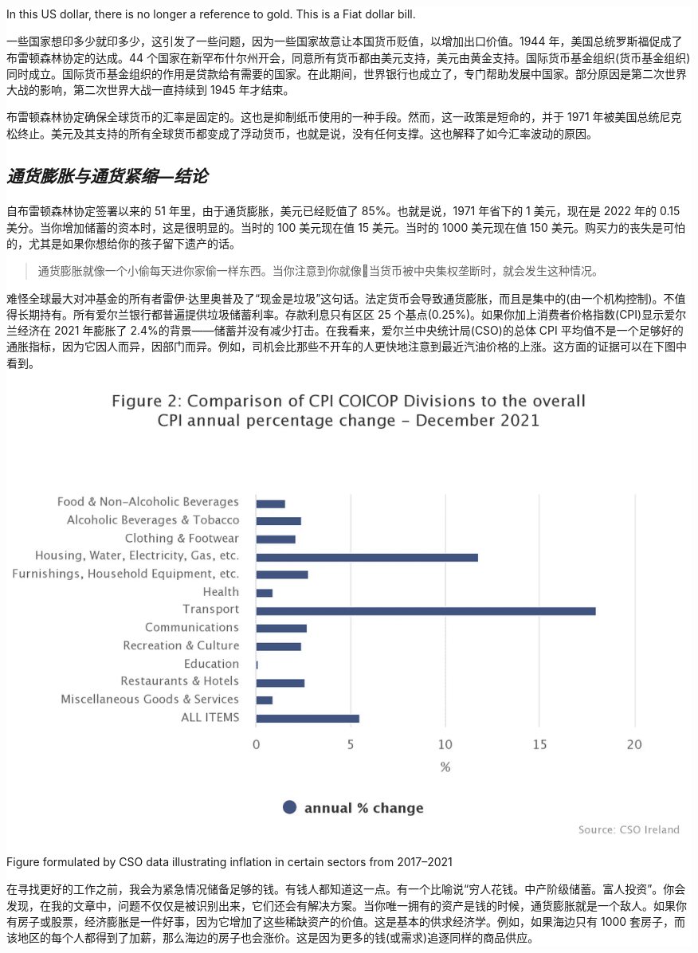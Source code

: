 In this US dollar, there is no longer a reference to gold. This is a Fiat dollar bill.

一些国家想印多少就印多少，这引发了一些问题，因为一些国家故意让本国货币贬值，以增加出口价值。1944 年，美国总统罗斯福促成了布雷顿森林协定的达成。44 个国家在新罕布什尔州开会，同意所有货币都由美元支持，美元由黄金支持。国际货币基金组织(货币基金组织)同时成立。国际货币基金组织的作用是贷款给有需要的国家。在此期间，世界银行也成立了，专门帮助发展中国家。部分原因是第二次世界大战的影响，第二次世界大战一直持续到 1945 年才结束。

布雷顿森林协定确保全球货币的汇率是固定的。这也是抑制纸币使用的一种手段。然而，这一政策是短命的，并于 1971 年被美国总统尼克松终止。美元及其支持的所有全球货币都变成了浮动货币，也就是说，没有任何支撑。这也解释了如今汇率波动的原因。

## ***通货膨胀与通货紧缩—结论***

自布雷顿森林协定签署以来的 51 年里，由于通货膨胀，美元已经贬值了 85%。也就是说，1971 年省下的 1 美元，现在是 2022 年的 0.15 美分。当你增加储蓄的资本时，这是很明显的。当时的 100 美元现在值 15 美元。当时的 1000 美元现在值 150 美元。购买力的丧失是可怕的，尤其是如果你想给你的孩子留下遗产的话。

> 通货膨胀就像一个小偷每天进你家偷一样东西。当你注意到你就像🤬当货币被中央集权垄断时，就会发生这种情况。

难怪全球最大对冲基金的所有者雷伊·达里奥普及了“现金是垃圾”这句话。法定货币会导致通货膨胀，而且是集中的(由一个机构控制)。不值得长期持有。所有爱尔兰银行都普遍提供垃圾储蓄利率。存款利息只有区区 25 个基点(0.25%)。如果你加上消费者价格指数(CPI)显示爱尔兰经济在 2021 年膨胀了 2.4%的背景——储蓄并没有减少打击。在我看来，爱尔兰中央统计局(CSO)的总体 CPI 平均值不是一个足够好的通胀指标，因为它因人而异，因部门而异。例如，司机会比那些不开车的人更快地注意到最近汽油价格的上涨。这方面的证据可以在下图中看到。

![](img/e980b95951233a1696a4ea37f58e1a81.png)

Figure formulated by CSO data illustrating inflation in certain sectors from 2017–2021

在寻找更好的工作之前，我会为紧急情况储备足够的钱。有钱人都知道这一点。有一个比喻说“穷人花钱。中产阶级储蓄。富人投资”。你会发现，在我的文章中，问题不仅仅是被识别出来，它们还会有解决方案。当你唯一拥有的资产是钱的时候，通货膨胀就是一个敌人。如果你有房子或股票，经济膨胀是一件好事，因为它增加了这些稀缺资产的价值。这是基本的供求经济学。例如，如果海边只有 1000 套房子，而该地区的每个人都得到了加薪，那么海边的房子也会涨价。这是因为更多的钱(或需求)追逐同样的商品供应。
